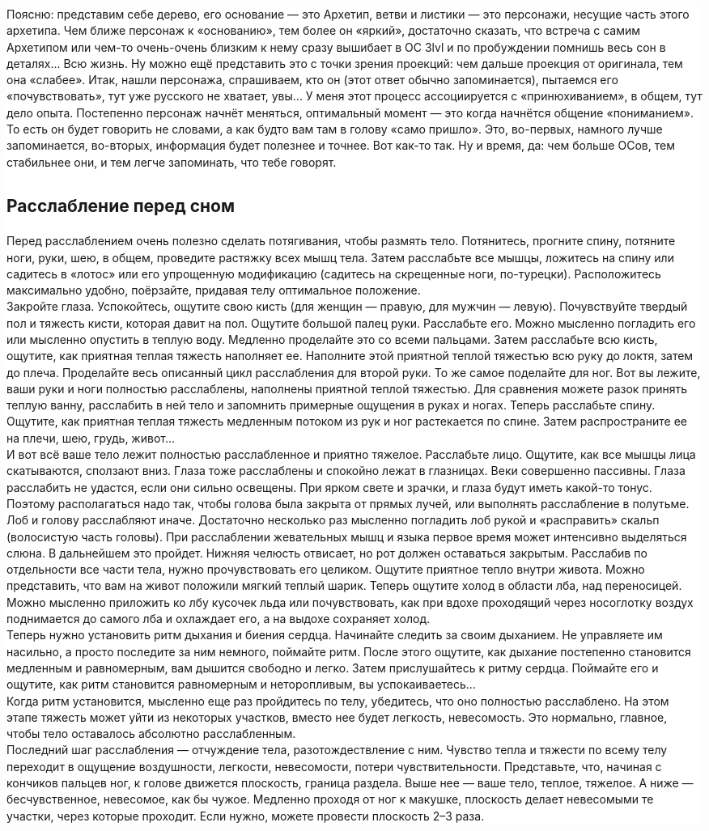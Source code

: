 Поясню: представим себе дерево, его основание — это Архетип, ветви и листики — это персонажи, несущие часть этого архетипа. Чем ближе персонаж к «основанию», тем более он «яркий», достаточно сказать, что встреча с самим Архетипом или чем-то очень-очень близким к нему сразу вышибает в ОС 3lvl и по пробуждении помнишь весь сон в деталях... Всю жизнь. Ну можно ещё представить это с точки зрения проекций: чем дальше проекция от оригинала, тем она «слабее». Итак, нашли персонажа, спрашиваем, кто он (этот ответ обычно запоминается), пытаемся его «почувствовать», тут уже русского не хватает, увы... У меня этот процесс ассоциируется с «принюхиванием», в общем, тут дело опыта. Постепенно персонаж начнёт меняться, оптимальный момент — это когда начнётся общение «пониманием». То есть он будет говорить не словами, а как будто вам там в голову «само пришло». Это, во-первых, намного лучше запоминается, во-вторых, информация будет полезнее и точнее. Вот как-то так. Ну и время, да: чем больше ОСов, тем стабильнее они, и тем легче запоминать, что тебе говорят.
## Расслабление перед сном
Перед расслаблением очень полезно сделать потягивания, чтобы размять тело. Потянитесь, прогните спину, потяните ноги, руки, шею, в общем, проведите растяжку всех мышц тела. Затем расслабьте все мышцы, ложитесь на спину или садитесь в «лотос» или его упрощенную модификацию (садитесь на скрещенные ноги, по-турецки). Расположитесь максимально удобно, поёрзайте, придавая телу оптимальное положение.  
Закройте глаза. Успокойтесь, ощутите свою кисть (для женщин — правую, для мужчин — левую). Почувствуйте твердый пол и тяжесть кисти, которая давит на пол. Ощутите большой палец руки. Расслабьте его. Можно мысленно погладить его или мысленно опустить в теплую воду. Медленно проделайте это со всеми пальцами. Затем расслабьте всю кисть, ощутите, как приятная теплая тяжесть наполняет ее. Наполните этой приятной теплой тяжестью всю руку до локтя, затем до плеча. Проделайте весь описанный цикл расслабления для второй руки. То же самое поделайте для ног. Вот вы лежите, ваши руки и ноги полностью расслаблены, наполнены приятной теплой тяжестью. Для сравнения можете разок принять теплую ванну, расслабить в ней тело и запомнить примерные ощущения в руках и ногах. Теперь расслабьте спину. Ощутите, как приятная теплая тяжесть медленным потоком из рук и ног растекается по спине. Затем распространите ее на плечи, шею, грудь, живот...  
И вот всё ваше тело лежит полностью расслабленное и приятно тяжелое. Расслабьте лицо. Ощутите, как все мышцы лица скатываются, сползают вниз. Глаза тоже расслаблены и спокойно лежат в глазницах. Веки совершенно пассивны. Глаза расслабить не удастся, если они сильно освещены. При ярком свете и зрачки, и глаза будут иметь какой-то тонус. Поэтому располагаться надо так, чтобы голова была закрыта от прямых лучей, или выполнять расслабление в полутьме. Лоб и голову расслабляют иначе. Достаточно несколько раз мысленно погладить лоб рукой и «расправить» скальп (волосистую часть головы). При расслаблении жевательных мышц и языка первое время может интенсивно выделяться слюна. В дальнейшем это пройдет. Нижняя челюсть отвисает, но рот должен оставаться закрытым. Расслабив по отдельности все части тела, нужно прочувствовать его целиком. Ощутите приятное тепло внутри живота. Можно представить, что вам на живот положили мягкий теплый шарик. Теперь ощутите холод в области лба, над переносицей. Можно мысленно приложить ко лбу кусочек льда или почувствовать, как при вдохе проходящий через носоглотку воздух поднимается до самого лба и охлаждает его, а на выдохе сохраняет холод.  
Теперь нужно установить ритм дыхания и биения сердца. Начинайте следить за своим дыханием. Не управляете им насильно, а просто последите за ним немного, поймайте ритм. После этого ощутите, как дыхание постепенно становится медленным и равномерным, вам дышится свободно и легко. Затем прислушайтесь к ритму сердца. Поймайте его и ощутите, как ритм становится равномерным и неторопливым, вы успокаиваетесь...  
Когда ритм установится, мысленно еще раз пройдитесь по телу, убедитесь, что оно полностью расслаблено. На этом этапе тяжесть может уйти из некоторых участков, вместо нее будет легкость, невесомость. Это нормально, главное, чтобы тело оставалось абсолютно расслабленным.  
Последний шаг расслабления — отчуждение тела, разотождествление с ним. Чувство тепла и тяжести по всему телу переходит в ощущение воздушности, легкости, невесомости, потери чувствительности. Представьте, что, начиная с кончиков пальцев ног, к голове движется плоскость, граница раздела. Выше нее — ваше тело, теплое, тяжелое. А ниже — бесчувственное, невесомое, как бы чужое. Медленно проходя от ног к макушке, плоскость делает невесомыми те участки, через которые проходит. Если нужно, можете провести плоскость 2–3 раза. 
